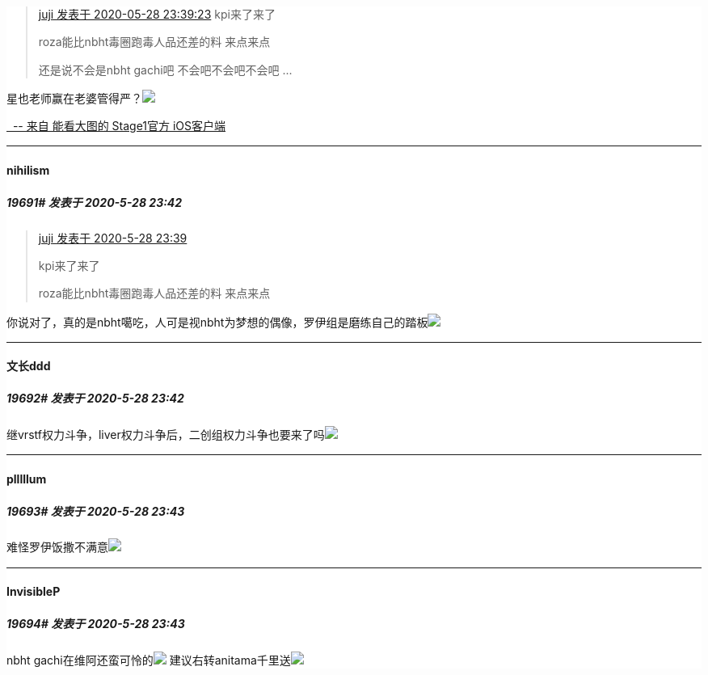 
<blockquote><a href="httphttps://bbs.saraba1st.com/2b/forum.php?mod=redirect&amp;goto=findpost&amp;pid=47595578&amp;ptid=1934528" target="_blank">juji 发表于 2020-05-28 23:39:23</a>
kpi来了来了


roza能比nbht毒圈跑毒人品还差的料 来点来点


还是说不会是nbht gachi吧 不会吧不会吧不会吧 ...</blockquote>星也老师赢在老婆管得严？<img src="https://static.saraba1st.com/image/smiley/face2017/067.png" referrerpolicy="no-referrer">

[  -- 来自 能看大图的 Stage1官方 iOS客户端](https://itunes.apple.com/fi/app/saraba1st/id1221237470?mt=8)


*****

####  nihilism  
##### 19691#       发表于 2020-5-28 23:42


<blockquote><a href="httphttps://bbs.saraba1st.com/2b/forum.php?mod=redirect&amp;goto=findpost&amp;pid=47595578&amp;ptid=1934528" target="_blank">juji 发表于 2020-5-28 23:39</a>

kpi来了来了


roza能比nbht毒圈跑毒人品还差的料 来点来点</blockquote>
你说对了，真的是nbht噶吃，人可是视nbht为梦想的偶像，罗伊组是磨练自己的踏板<img src="https://static.saraba1st.com/image/smiley/face2017/049.png" referrerpolicy="no-referrer">


*****

####  文长ddd  
##### 19692#       发表于 2020-5-28 23:42


继vrstf权力斗争，liver权力斗争后，二创组权力斗争也要来了吗<img src="https://static.saraba1st.com/image/smiley/face2017/067.png" referrerpolicy="no-referrer">


*****

####  plllllum  
##### 19693#       发表于 2020-5-28 23:43


难怪罗伊饭撒不满意<img src="https://static.saraba1st.com/image/smiley/face2017/066.png" referrerpolicy="no-referrer">


*****

####  InvisibleP  
##### 19694#       发表于 2020-5-28 23:43


nbht gachi在维阿还蛮可怜的<img src="https://static.saraba1st.com/image/smiley/face2017/067.png" referrerpolicy="no-referrer">
建议右转anitama千里送<img src="https://static.saraba1st.com/image/smiley/face2017/076.png" referrerpolicy="no-referrer">
